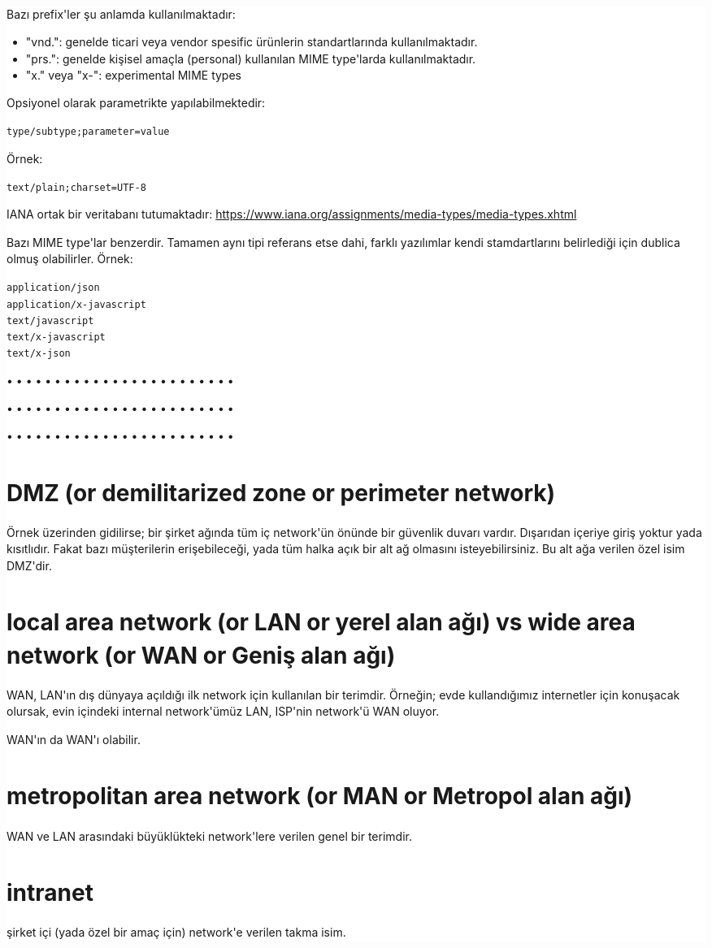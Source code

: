 Bazı prefix'ler şu anlamda kullanılmaktadır:
- "vnd.": genelde ticari veya vendor spesific ürünlerin standartlarında kullanılmaktadır.
- "prs.": genelde kişisel amaçla (personal) kullanılan MIME type'larda kullanılmaktadır.
- "x." veya "x-": experimental MIME types

Opsiyonel olarak parametrikte yapılabilmektedir:

```
type/subtype;parameter=value
```

Örnek:

```
text/plain;charset=UTF-8
```

IANA ortak bir veritabanı tutumaktadır: https://www.iana.org/assignments/media-types/media-types.xhtml

Bazı MIME type'lar benzerdir. Tamamen aynı tipi referans etse dahi, farklı yazılımlar kendi stamdartlarını belirlediği için dublica olmuş olabilirler. Örnek:

```
application/json
application/x-javascript
text/javascript
text/x-javascript
text/x-json
```

• • • • • • • • • • • • • • • • • • • • • • • •

• • • • • • • • • • • • • • • • • • • • • • • •

• • • • • • • • • • • • • • • • • • • • • • • •

# DMZ (or demilitarized zone or perimeter network)
Örnek üzerinden gidilirse; bir şirket ağında tüm iç network'ün önünde bir güvenlik duvarı vardır. Dışarıdan içeriye giriş yoktur yada kısıtlıdır. Fakat bazı müşterilerin erişebileceği, yada tüm halka açık bir alt ağ olmasını isteyebilirsiniz. Bu alt ağa verilen özel isim DMZ'dir.

# local area network (or LAN or yerel alan ağı) vs wide area network (or WAN or Geniş alan ağı)
WAN, LAN'ın dış dünyaya açıldığı ilk network için kullanılan bir terimdir. Örneğin; evde kullandığımız internetler için konuşacak olursak, evin içindeki internal network'ümüz LAN, ISP'nin network'ü WAN oluyor.

WAN'ın da WAN'ı olabilir.

# metropolitan area network (or MAN or Metropol alan ağı)
WAN ve LAN arasındaki büyüklükteki network'lere verilen genel bir terimdir.

# intranet
şirket içi (yada özel bir amaç için) network'e verilen takma isim.
